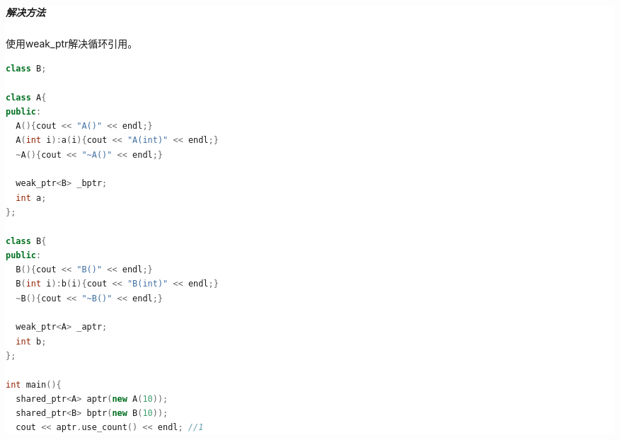 ##### 解决方法

使用weak_ptr解决循环引用。

```c++
class B;

class A{
public:
  A(){cout << "A()" << endl;}
  A(int i):a(i){cout << "A(int)" << endl;}
  ~A(){cout << "~A()" << endl;}
  
  weak_ptr<B> _bptr;
  int a;
};

class B{
public:
  B(){cout << "B()" << endl;}
  B(int i):b(i){cout << "B(int)" << endl;}
  ~B(){cout << "~B()" << endl;}
  
  weak_ptr<A> _aptr;
  int b;
};

int main(){
  shared_ptr<A> aptr(new A(10));
  shared_ptr<B> bptr(new B(10));
  cout << aptr.use_count() << endl; //1
